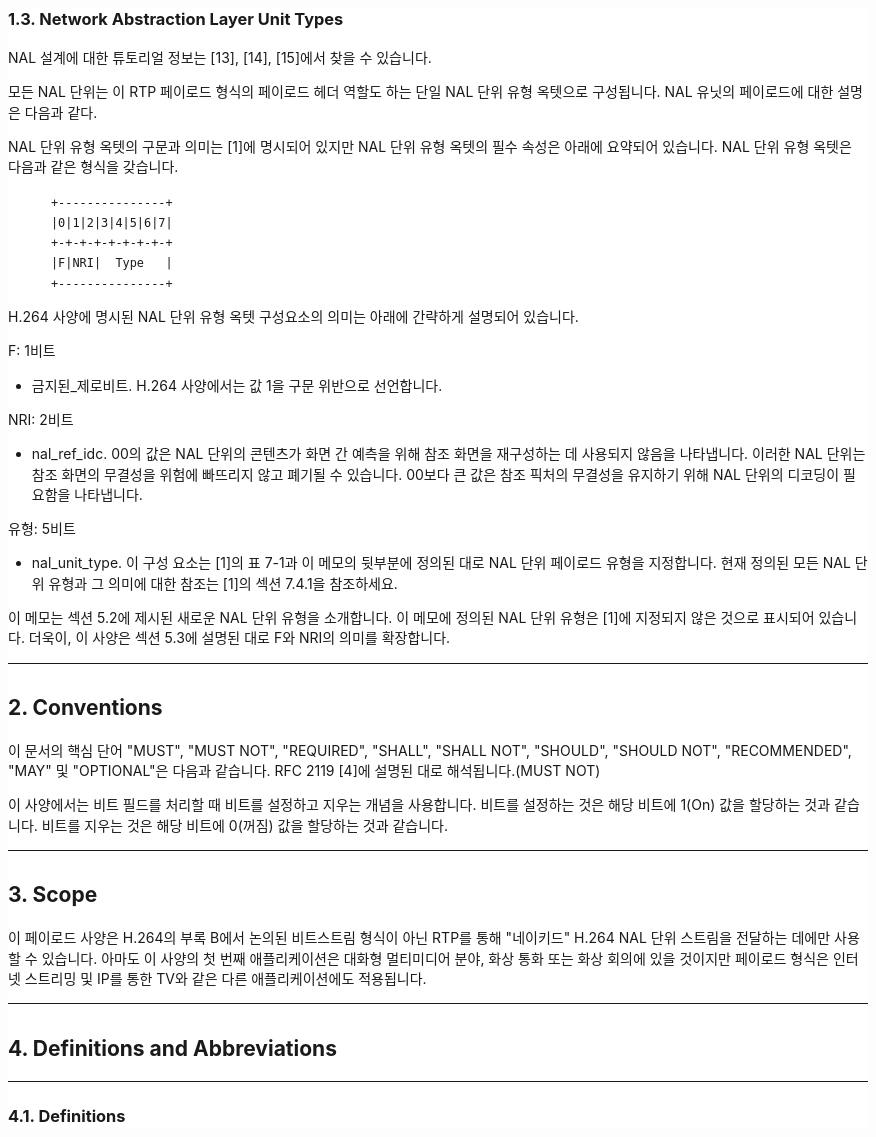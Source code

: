 ### **1.3.  Network Abstraction Layer Unit Types**

NAL 설계에 대한 튜토리얼 정보는 \[13\], \[14\], \[15\]에서 찾을 수 있습니다.

모든 NAL 단위는 이 RTP 페이로드 형식의 페이로드 헤더 역할도 하는 단일 NAL 단위 유형 옥텟으로 구성됩니다. NAL 유닛의 페이로드에 대한 설명은 다음과 같다.

NAL 단위 유형 옥텟의 구문과 의미는 \[1\]에 명시되어 있지만 NAL 단위 유형 옥텟의 필수 속성은 아래에 요약되어 있습니다. NAL 단위 유형 옥텟은 다음과 같은 형식을 갖습니다.

```text
      +---------------+
      |0|1|2|3|4|5|6|7|
      +-+-+-+-+-+-+-+-+
      |F|NRI|  Type   |
      +---------------+
```

H.264 사양에 명시된 NAL 단위 유형 옥텟 구성요소의 의미는 아래에 간략하게 설명되어 있습니다.

F: 1비트

- 금지된\_제로비트. H.264 사양에서는 값 1을 구문 위반으로 선언합니다.

NRI: 2비트

- nal\_ref\_idc. 00의 값은 NAL 단위의 콘텐츠가 화면 간 예측을 위해 참조 화면을 재구성하는 데 사용되지 않음을 나타냅니다. 이러한 NAL 단위는 참조 화면의 무결성을 위험에 빠뜨리지 않고 폐기될 수 있습니다. 00보다 큰 값은 참조 픽처의 무결성을 유지하기 위해 NAL 단위의 디코딩이 필요함을 나타냅니다.

유형: 5비트

- nal\_unit\_type. 이 구성 요소는 \[1\]의 표 7-1과 이 메모의 뒷부분에 정의된 대로 NAL 단위 페이로드 유형을 지정합니다. 현재 정의된 모든 NAL 단위 유형과 그 의미에 대한 참조는 \[1\]의 섹션 7.4.1을 참조하세요.

이 메모는 섹션 5.2에 제시된 새로운 NAL 단위 유형을 소개합니다. 이 메모에 정의된 NAL 단위 유형은 \[1\]에 지정되지 않은 것으로 표시되어 있습니다. 더욱이, 이 사양은 섹션 5.3에 설명된 대로 F와 NRI의 의미를 확장합니다.

---
## **2.  Conventions**

이 문서의 핵심 단어 "MUST", "MUST NOT", "REQUIRED", "SHALL", "SHALL NOT", "SHOULD", "SHOULD NOT", "RECOMMENDED", "MAY" 및 "OPTIONAL"은 다음과 같습니다. RFC 2119 \[4\]에 설명된 대로 해석됩니다.\(MUST NOT\)

이 사양에서는 비트 필드를 처리할 때 비트를 설정하고 지우는 개념을 사용합니다. 비트를 설정하는 것은 해당 비트에 1\(On\) 값을 할당하는 것과 같습니다. 비트를 지우는 것은 해당 비트에 0\(꺼짐\) 값을 할당하는 것과 같습니다.

---
## **3.  Scope**

이 페이로드 사양은 H.264의 부록 B에서 논의된 비트스트림 형식이 아닌 RTP를 통해 "네이키드" H.264 NAL 단위 스트림을 전달하는 데에만 사용할 수 있습니다. 아마도 이 사양의 첫 번째 애플리케이션은 대화형 멀티미디어 분야, 화상 통화 또는 화상 회의에 있을 것이지만 페이로드 형식은 인터넷 스트리밍 및 IP를 통한 TV와 같은 다른 애플리케이션에도 적용됩니다.

---
## **4.  Definitions and Abbreviations**
---
### **4.1.  Definitions**
